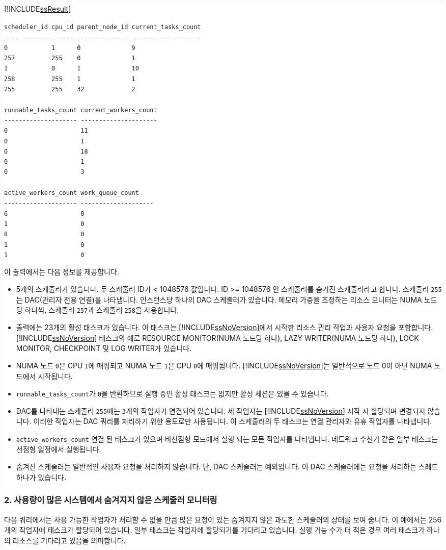  [!INCLUDE[ssResult](../../includes/ssresult-md.md)]  
  
```  
scheduler_id cpu_id parent_node_id current_tasks_count  
------------ ------ -------------- -------------------  
0            1      0              9                    
257          255    0              1                    
1            0      1              10                   
258          255    1              1                    
255          255    32             2                    
  
runnable_tasks_count current_workers_count  
-------------------- ---------------------  
0                    11                     
0                    1                      
0                    18                     
0                    1                      
0                    3                      
  
active_workers_count work_queue_count  
-------------------- --------------------  
6                    0  
1                    0  
8                    0  
1                    0  
1                    0  
```  
  
 이 출력에서는 다음 정보를 제공합니다.  
  
-   5개의 스케줄러가 있습니다. 두 스케줄러 ID가 < 1048576 값입니다. ID >= 1048576 인 스케줄러를 숨겨진 스케줄러라고 합니다. 스케줄러 `255`는 DAC(관리자 전용 연결)를 나타냅니다. 인스턴스당 하나의 DAC 스케줄러가 있습니다. 메모리 가중을 조정하는 리소스 모니터는 NUMA 노드당 하나씩, 스케줄러 `257`과 스케줄러 `258`을 사용합니다.  
  
-   출력에는 23개의 활성 태스크가 있습니다. 이 태스크는 [!INCLUDE[ssNoVersion](../../includes/ssnoversion-md.md)]에서 시작한 리소스 관리 작업과 사용자 요청을 포함합니다. [!INCLUDE[ssNoVersion](../../includes/ssnoversion-md.md)] 태스크의 예로 RESOURCE MONITOR(NUMA 노드당 하나), LAZY WRITER(NUMA 노드당 하나), LOCK MONITOR, CHECKPOINT 및 LOG WRITER가 있습니다.  
  
-   NUMA 노드 `0`은 CPU `1`에 매핑되고 NUMA 노드 `1`은 CPU `0`에 매핑됩니다. [!INCLUDE[ssNoVersion](../../includes/ssnoversion-md.md)]는 일반적으로 노드 0이 아닌 NUMA 노드에서 시작됩니다.  
  
-   `runnable_tasks_count`가 `0`을 반환하므로 실행 중인 활성 태스크는 없지만 활성 세션은 있을 수 있습니다.  
  
-   DAC를 나타내는 스케줄러 `255`에는 `3`개의 작업자가 연결되어 있습니다. 세 작업자는 [!INCLUDE[ssNoVersion](../../includes/ssnoversion-md.md)] 시작 시 할당되며 변경되지 않습니다. 이러한 작업자는 DAC 쿼리를 처리하기 위한 용도로만 사용됩니다. 이 스케줄러의 두 태스크는 연결 관리자와 유휴 작업자를 나타냅니다.  
  
-   `active_workers_count` 연결 된 태스크가 있으며 비선점형 모드에서 실행 되는 모든 작업자를 나타냅니다. 네트워크 수신기 같은 일부 태스크는 선점형 일정에서 실행됩니다.  
  
-   숨겨진 스케줄러는 일반적인 사용자 요청을 처리하지 않습니다. 단, DAC 스케줄러는 예외입니다. 이 DAC 스케줄러에는 요청을 처리하는 스레드 하나가 있습니다.  
  
### <a name="b-monitoring-nonhidden-schedulers-in-a-busy-system"></a>2. 사용량이 많은 시스템에서 숨겨지지 않은 스케줄러 모니터링  
 다음 쿼리에서는 사용 가능한 작업자가 처리할 수 없을 만큼 많은 요청이 있는 숨겨지지 않은 과도한 스케줄러의 상태를 보여 줍니다. 이 예에서는 256개의 작업자에 태스크가 할당되어 있습니다. 일부 태스크는 작업자에 할당되기를 기다리고 있습니다. 실행 가능 수가 더 적은 경우 여러 태스크가 하나의 리소스를 기다리고 있음을 의미합니다.  
  